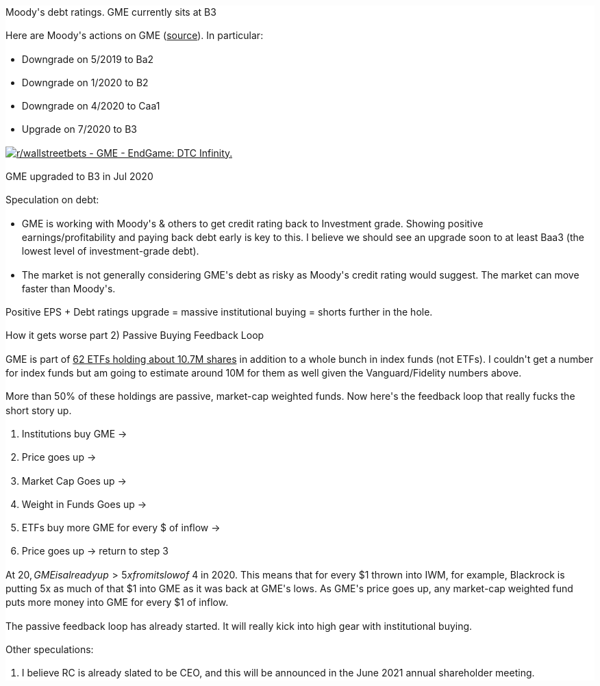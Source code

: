 Moody's debt ratings. GME currently sits at B3

Here are Moody's actions on GME ([source](https://www.moodys.com/credit-ratings/GameStop-Corp-credit-rating-808528072)). In particular:

-   Downgrade on 5/2019 to Ba2

-   Downgrade on 1/2020 to B2

-   Downgrade on 4/2020 to Caa1

-   Upgrade on 7/2020 to B3

[![r/wallstreetbets - GME - EndGame: DTC Infinity.](https://preview.redd.it/menraih6s1b61.png?width=786&format=png&auto=webp&s=da868433f2546ffe1c5ce3294e48559d9f03e256)](https://preview.redd.it/menraih6s1b61.png?width=786&format=png&auto=webp&s=da868433f2546ffe1c5ce3294e48559d9f03e256)

GME upgraded to B3 in Jul 2020

Speculation on debt:

-   GME is working with Moody's & others to get credit rating back to Investment grade. Showing positive earnings/profitability and paying back debt early is key to this. I believe we should see an upgrade soon to at least Baa3 (the lowest level of investment-grade debt).

-   The market is not generally considering GME's debt as risky as Moody's credit rating would suggest. The market can move faster than Moody's.

Positive EPS + Debt ratings upgrade = massive institutional buying = shorts further in the hole.

How it gets worse part 2) Passive Buying Feedback Loop

GME is part of [62 ETFs holding about 10.7M shares](https://www.etf.com/stock/GME) in addition to a whole bunch in index funds (not ETFs). I couldn't get a number for index funds but am going to estimate around 10M for them as well given the Vanguard/Fidelity numbers above.

More than 50% of these holdings are passive, market-cap weighted funds. Now here's the feedback loop that really fucks the short story up.

1.  Institutions buy GME ->

2.  Price goes up ->

3.  Market Cap Goes up ->

4.  Weight in Funds Goes up ->

5.  ETFs buy more GME for every $ of inflow ->

6.  Price goes up -> return to step 3

At $20, GME is already up >5x from its low of ~$4 in 2020. This means that for every $1 thrown into IWM, for example, Blackrock is putting 5x as much of that $1 into GME as it was back at GME's lows. As GME's price goes up, any market-cap weighted fund puts more money into GME for every $1 of inflow.

The passive feedback loop has already started. It will really kick into high gear with institutional buying.

Other speculations:

1.  I believe RC is already slated to be CEO, and this will be announced in the June 2021 annual shareholder meeting.
